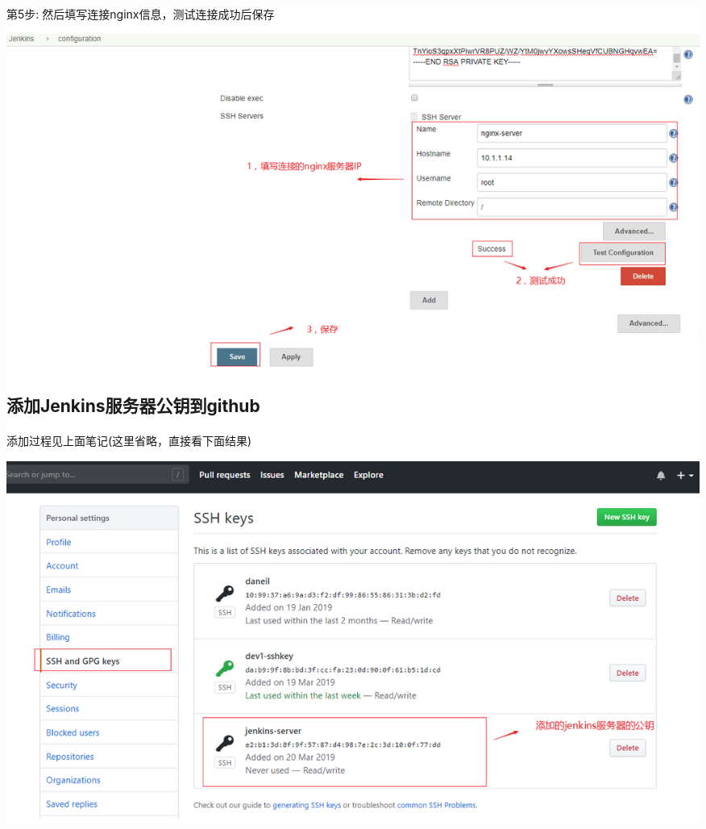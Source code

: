 

第5步: 然后填写连接nginx信息，测试连接成功后保存

![1553013194254](图片/jenkins私钥配置8.png)



## 添加Jenkins服务器公钥到github

添加过程见上面笔记(这里省略，直接看下面结果)

![1553013462165](图片/添加jenkins服务器公钥到github.png)
